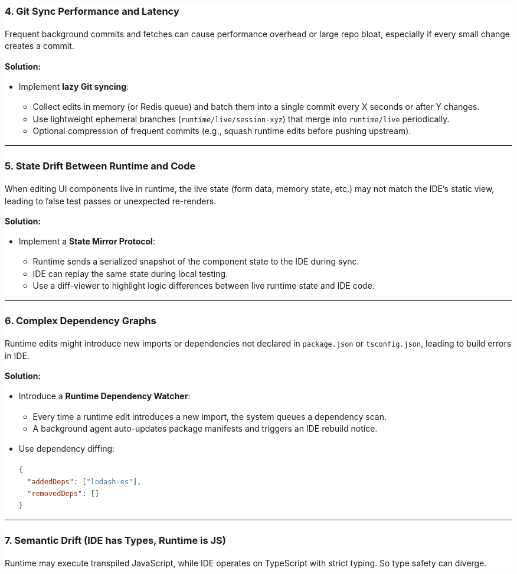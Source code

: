 
### 4. **Git Sync Performance and Latency**

Frequent background commits and fetches can cause performance overhead or large repo bloat, especially if every small change creates a commit.

**Solution:**

* Implement **lazy Git syncing**:

  * Collect edits in memory (or Redis queue) and batch them into a single commit every X seconds or after Y changes.
  * Use lightweight ephemeral branches (`runtime/live/session-xyz`) that merge into `runtime/live` periodically.
  * Optional compression of frequent commits (e.g., squash runtime edits before pushing upstream).

---

### 5. **State Drift Between Runtime and Code**

When editing UI components live in runtime, the live state (form data, memory state, etc.) may not match the IDE’s static view, leading to false test passes or unexpected re-renders.

**Solution:**

* Implement a **State Mirror Protocol**:

  * Runtime sends a serialized snapshot of the component state to the IDE during sync.
  * IDE can replay the same state during local testing.
  * Use a diff-viewer to highlight logic differences between live runtime state and IDE code.

---

### 6. **Complex Dependency Graphs**

Runtime edits might introduce new imports or dependencies not declared in `package.json` or `tsconfig.json`, leading to build errors in IDE.

**Solution:**

* Introduce a **Runtime Dependency Watcher**:

  * Every time a runtime edit introduces a new import, the system queues a dependency scan.
  * A background agent auto-updates package manifests and triggers an IDE rebuild notice.
* Use dependency diffing:

  ```json
  {
    "addedDeps": ["lodash-es"],
    "removedDeps": []
  }
  ```

---

### 7. **Semantic Drift (IDE has Types, Runtime is JS)**

Runtime may execute transpiled JavaScript, while IDE operates on TypeScript with strict typing.
So type safety can diverge.
